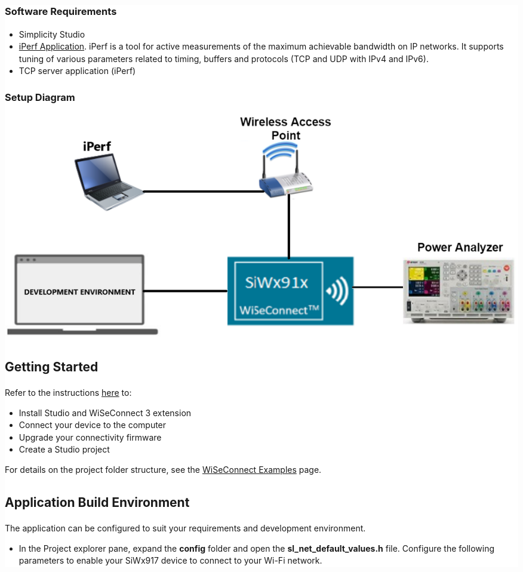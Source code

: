 ### Software Requirements

- Simplicity Studio
- [iPerf Application](https://sourceforge.net/projects/iperf2/files/iperf-2.0.8-win.zip/download). iPerf is a tool for active measurements of the maximum achievable bandwidth on IP networks. It supports tuning of various parameters related to timing, buffers and protocols (TCP and UDP with IPv4 and IPv6).
- TCP server application (iPerf)

### Setup Diagram

![Figure: Setup Diagram for SoC mode TWT TCP Client Example](resources/readme/setup_soc_ncp.png)

## Getting Started

Refer to the instructions [here](https://docs.silabs.com/wiseconnect/latest/wiseconnect-getting-started/) to:

- Install Studio and WiSeConnect 3 extension
- Connect your device to the computer
- Upgrade your connectivity firmware
- Create a Studio project

For details on the project folder structure, see the [WiSeConnect Examples](https://docs.silabs.com/wiseconnect/latest/wiseconnect-examples/#example-folder-structure) page.

## Application Build Environment

The application can be configured to suit your requirements and development environment.

- In the Project explorer pane, expand the **config** folder and open the **sl_net_default_values.h** file. Configure the following parameters to enable your SiWx917 device to connect to your Wi-Fi network.
